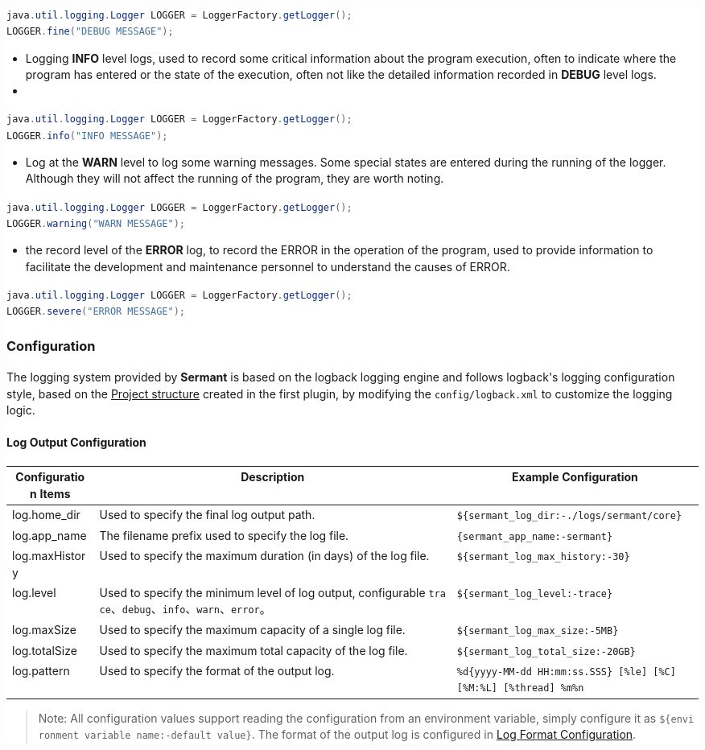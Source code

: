 ```java
java.util.logging.Logger LOGGER = LoggerFactory.getLogger();
LOGGER.fine("DEBUG MESSAGE");
```

- Logging **INFO** level logs, used to record some critical information about the program execution, often to indicate where the program has entered or the state of the execution, often not like the detailed information recorded in **DEBUG** level logs.
- 
```java
java.util.logging.Logger LOGGER = LoggerFactory.getLogger();
LOGGER.info("INFO MESSAGE");
```

- Log at the **WARN** level to log some warning messages. Some special states are entered during the running of the logger. Although they will not affect the running of the program, they are worth noting.

```java
java.util.logging.Logger LOGGER = LoggerFactory.getLogger();
LOGGER.warning("WARN MESSAGE");
```

- the record level of the **ERROR** log, to record the ERROR in the operation of the program, used to provide information to facilitate the development and maintenance personnel to understand the causes of ERROR.

```java
java.util.logging.Logger LOGGER = LoggerFactory.getLogger();
LOGGER.severe("ERROR MESSAGE");
```

### Configuration

The logging system provided by **Sermant** is based on the logback logging engine and follows logback's logging configuration style, based on the [Project structure](README.md#Project-structure) created in the first plugin, by modifying the `config/logback.xml` to customize the logging logic.

#### Log Output Configuration

| Configuration Items         | Description                                                         | Example Configuration                                                     |
| -------------- | ------------------------------------------------------------ | ------------------------------------------------------------ |
| log.home_dir   | Used to specify the final log output path.                                   | `${sermant_log_dir:-./logs/sermant/core}`                    |
| log.app_name   | The filename prefix used to specify the log file.                               | `{sermant_app_name:-sermant}`                                |
| log.maxHistory | Used to specify the maximum duration (in days) of the log file.                 | `${sermant_log_max_history:-30}`                             |
| log.level      | Used to specify the minimum level of log output, configurable `trace`、`debug`、`info`、`warn`、`error`。 | `${sermant_log_level:-trace}`                                |
| log.maxSize    | Used to specify the maximum capacity of a single log file.                            | `${sermant_log_max_size:-5MB}`                               |
| log.totalSize  | Used to specify the maximum total capacity of the log file.                               | `${sermant_log_total_size:-20GB}`                            |
| log.pattern    | Used to specify the format of the output log.                                    | `%d{yyyy-MM-dd HH:mm:ss.SSS} [%le] [%C] [%M:%L] [%thread] %m%n` |

> Note: All configuration values support reading the configuration from an environment variable, simply configure it as `${environment variable name:-default value}`. The format of the output log is configured in [Log Format Configuration](#Log-Format-Configuration).
